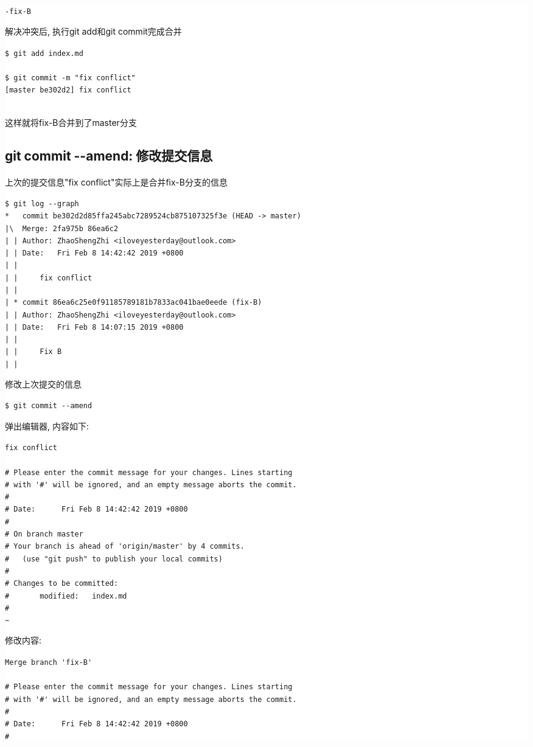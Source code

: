 ```
-fix-B
```
解决冲突后, 执行git add和git commit完成合并
```
$ git add index.md

$ git commit -m "fix conflict"
[master be302d2] fix conflict


```
这样就将fix-B合并到了master分支

## git commit --amend: 修改提交信息

上次的提交信息"fix conflict"实际上是合并fix-B分支的信息
```
$ git log --graph
*   commit be302d2d85ffa245abc7289524cb875107325f3e (HEAD -> master)
|\  Merge: 2fa975b 86ea6c2
| | Author: ZhaoShengZhi <iloveyesterday@outlook.com>
| | Date:   Fri Feb 8 14:42:42 2019 +0800
| |
| |     fix conflict
| |
| * commit 86ea6c25e0f91185789181b7833ac041bae0eede (fix-B)
| | Author: ZhaoShengZhi <iloveyesterday@outlook.com>
| | Date:   Fri Feb 8 14:07:15 2019 +0800
| |
| |     Fix B
| |

```
修改上次提交的信息
```
$ git commit --amend

```
弹出编辑器, 内容如下:
```
fix conflict

# Please enter the commit message for your changes. Lines starting
# with '#' will be ignored, and an empty message aborts the commit.
#
# Date:      Fri Feb 8 14:42:42 2019 +0800
#
# On branch master
# Your branch is ahead of 'origin/master' by 4 commits.
#   (use "git push" to publish your local commits)
#
# Changes to be committed:
#       modified:   index.md
#
~
```
修改内容:
```
Merge branch 'fix-B'

# Please enter the commit message for your changes. Lines starting
# with '#' will be ignored, and an empty message aborts the commit.
#
# Date:      Fri Feb 8 14:42:42 2019 +0800
#
```